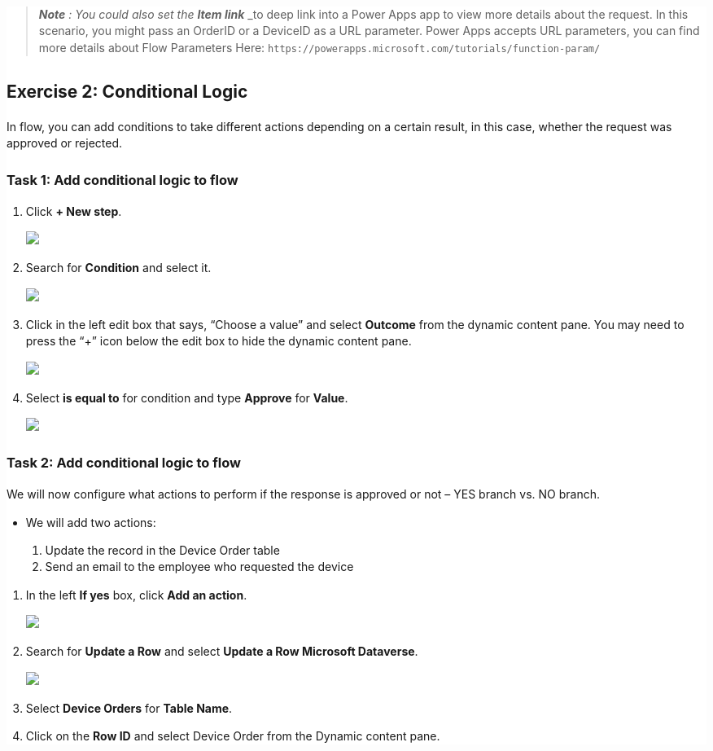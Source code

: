 > **_Note_** _: You could also set the_ **_Item link_** _to deep link into a Power Apps app to view more details about the request. In this
scenario, you might pass an OrderID or a DeviceID as a URL parameter. Power Apps accepts URL parameters, you can find more details about Flow 
Parameters Here: `https://powerapps.microsoft.com/tutorials/function-param/`

   
## Exercise 2: Conditional Logic

In flow, you can add conditions to take different actions depending on a certain result, in this case, whether the request
was approved or rejected.

### Task 1: Add conditional logic to flow

1. Click **+ New step**.
   
    ![](./images/Module4/PowerApps-flow23.png)  
   
1. Search for **Condition** and select it.
   
    ![](./images/Module4/PowerApps-flow24.png)  

1. Click in the left edit box that says, “Choose a value” and select **Outcome** from the dynamic content pane. You may
    need to press the “+” icon below the edit box to hide the dynamic content pane.
   
    ![](./images/Module4/PowerApps-flow25.png)  

4. Select **is equal to** for condition and type **Approve** for **Value**.

    ![](./images/Module4/PowerApps-flow26.png)  

   
### Task 2: Add conditional logic to flow

We will now configure what actions to perform if the response is approved or not – YES branch vs. NO branch.

 - We will add two actions:

    1. Update the record in the Device Order table
    1. Send an email to the employee who requested the device

   
1. In the left **If yes** box, click **Add an action**.

   ![](./images/Module4/PowerApps-flow27.png)  

1. Search for **Update a Row** and select **Update a Row Microsoft Dataverse**.
   
    ![](./images/Module4/PowerApps-flow28.png)  
   
1. Select **Device Orders** for **Table Name**.
   
1. Click on the **Row ID** and select Device Order from the Dynamic content pane.
